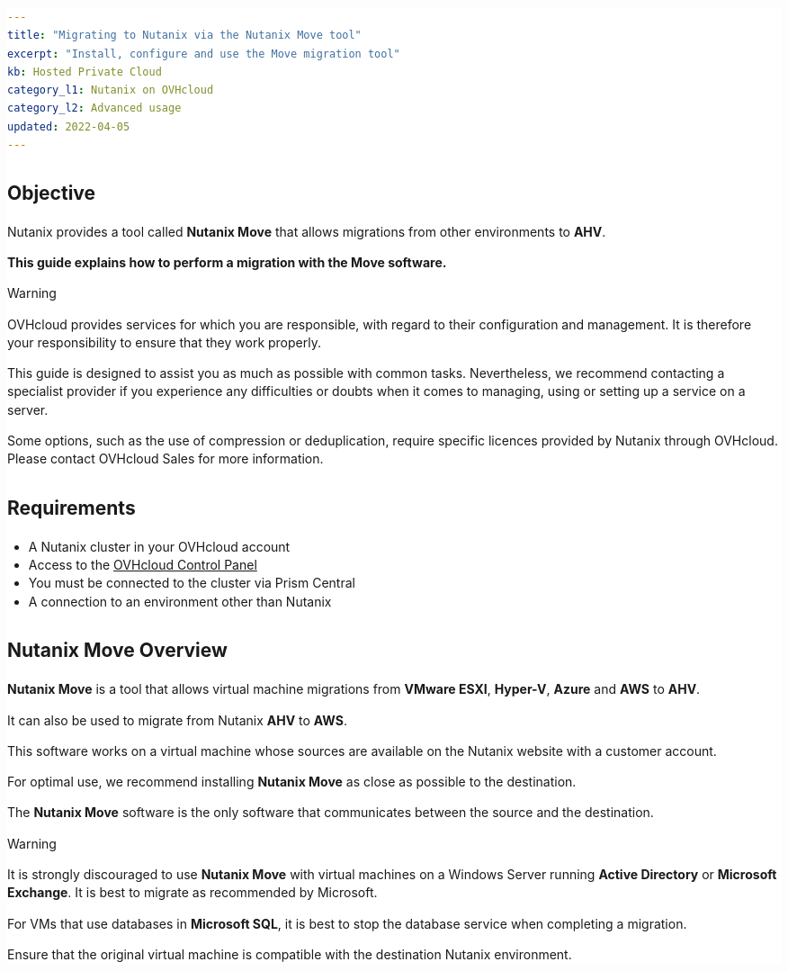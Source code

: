 ```yaml
---
title: "Migrating to Nutanix via the Nutanix Move tool"
excerpt: "Install, configure and use the Move migration tool"
kb: Hosted Private Cloud
category_l1: Nutanix on OVHcloud
category_l2: Advanced usage
updated: 2022-04-05
---
```


## Objective

Nutanix provides a tool called **Nutanix Move** that allows migrations from other environments to **AHV**.

**This guide explains how to perform a migration with the Move software.**

> [!warning]
> OVHcloud provides services for which you are responsible, with regard to their configuration and management. It is therefore your responsibility to ensure that they work properly.
>
> This guide is designed to assist you as much as possible with common tasks. Nevertheless, we recommend contacting a specialist provider if you experience any difficulties or doubts when it comes to managing, using or setting up a service on a server.
>
> Some options, such as the use of compression or deduplication, require specific licences provided by Nutanix through OVHcloud. Please contact OVHcloud Sales for more information.

## Requirements

- A Nutanix cluster in your OVHcloud account
- Access to the [OVHcloud Control Panel](/links/manager)
- You must be connected to the cluster via Prism Central
- A connection to an environment other than Nutanix 

## Nutanix Move Overview

**Nutanix Move** is a tool that allows virtual machine migrations from **VMware ESXI**, **Hyper-V**, **Azure** and **AWS** to **AHV**.

It can also be used to migrate from Nutanix **AHV** to **AWS**.

This software works on a virtual machine whose sources are available on the Nutanix website with a customer account.

For optimal use, we recommend installing **Nutanix Move** as close as possible to the destination.

The **Nutanix Move** software is the only software that communicates between the source and the destination.

> [!warning]
> It is strongly discouraged to use **Nutanix Move** with virtual machines on a Windows Server running **Active Directory** or **Microsoft Exchange**. It is best to migrate as recommended by Microsoft.
>
> For VMs that use databases in **Microsoft SQL**, it is best to stop the database service when completing a migration.
>
> Ensure that the original virtual machine is compatible with the destination Nutanix environment.
